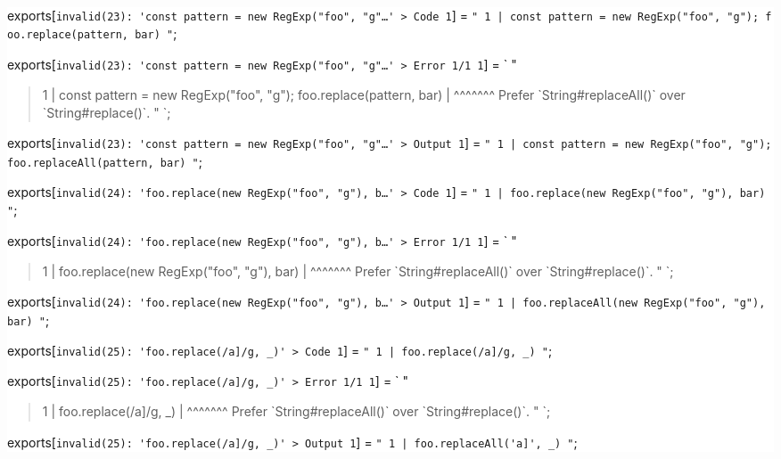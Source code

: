 exports[`invalid(23): 'const pattern = new RegExp("foo", "g"…' > Code 1`] = `
"
  1 | const pattern = new RegExp("foo", "g"); foo.replace(pattern, bar)
"
`;

exports[`invalid(23): 'const pattern = new RegExp("foo", "g"…' > Error 1/1 1`] = `
"
> 1 | const pattern = new RegExp("foo", "g"); foo.replace(pattern, bar)
    |                                             ^^^^^^^ Prefer \`String#replaceAll()\` over \`String#replace()\`.
"
`;

exports[`invalid(23): 'const pattern = new RegExp("foo", "g"…' > Output 1`] = `
"
  1 | const pattern = new RegExp("foo", "g"); foo.replaceAll(pattern, bar)
"
`;

exports[`invalid(24): 'foo.replace(new RegExp("foo", "g"), b…' > Code 1`] = `
"
  1 | foo.replace(new RegExp("foo", "g"), bar)
"
`;

exports[`invalid(24): 'foo.replace(new RegExp("foo", "g"), b…' > Error 1/1 1`] = `
"
> 1 | foo.replace(new RegExp("foo", "g"), bar)
    |     ^^^^^^^ Prefer \`String#replaceAll()\` over \`String#replace()\`.
"
`;

exports[`invalid(24): 'foo.replace(new RegExp("foo", "g"), b…' > Output 1`] = `
"
  1 | foo.replaceAll(new RegExp("foo", "g"), bar)
"
`;

exports[`invalid(25): 'foo.replace(/a]/g, _)' > Code 1`] = `
"
  1 | foo.replace(/a]/g, _)
"
`;

exports[`invalid(25): 'foo.replace(/a]/g, _)' > Error 1/1 1`] = `
"
> 1 | foo.replace(/a]/g, _)
    |     ^^^^^^^ Prefer \`String#replaceAll()\` over \`String#replace()\`.
"
`;

exports[`invalid(25): 'foo.replace(/a]/g, _)' > Output 1`] = `
"
  1 | foo.replaceAll('a]', _)
"
`;
